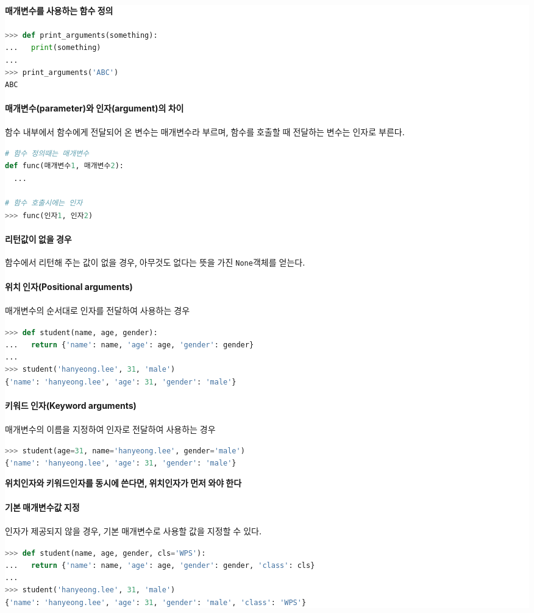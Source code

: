 
#### 매개변수를 사용하는 함수 정의

```python
>>> def print_arguments(something):
...   print(something)
...
>>> print_arguments('ABC')
ABC
```

#### 매개변수(parameter)와 인자(argument)의 차이

함수 내부에서 함수에게 전달되어 온 변수는 매개변수라 부르며, 함수를 호출할 때 전달하는 변수는 인자로 부른다.

```python
# 함수 정의때는 매개변수
def func(매개변수1, 매개변수2):
  ...

# 함수 호출시에는 인자
>>> func(인자1, 인자2)
```

#### 리턴값이 없을 경우

함수에서 리턴해 주는 값이 없을 경우, 아무것도 없다는 뜻을 가진 `None`객체를 얻는다.

#### 위치 인자(Positional arguments)

매개변수의 순서대로 인자를 전달하여 사용하는 경우

```python
>>> def student(name, age, gender):
...   return {'name': name, 'age': age, 'gender': gender}
...
>>> student('hanyeong.lee', 31, 'male')
{'name': 'hanyeong.lee', 'age': 31, 'gender': 'male'}
```

#### 키워드 인자(Keyword arguments)

매개변수의 이름을 지정하여 인자로 전달하여 사용하는 경우

```python
>>> student(age=31, name='hanyeong.lee', gender='male')
{'name': 'hanyeong.lee', 'age': 31, 'gender': 'male'}
```

**위치인자와 키워드인자를 동시에 쓴다면, 위치인자가 먼저 와야 한다**

#### 기본 매개변수값 지정

인자가 제공되지 않을 경우, 기본 매개변수로 사용할 값을 지정할 수 있다.

```python
>>> def student(name, age, gender, cls='WPS'):
...   return {'name': name, 'age': age, 'gender': gender, 'class': cls}
...
>>> student('hanyeong.lee', 31, 'male')
{'name': 'hanyeong.lee', 'age': 31, 'gender': 'male', 'class': 'WPS'}
```
